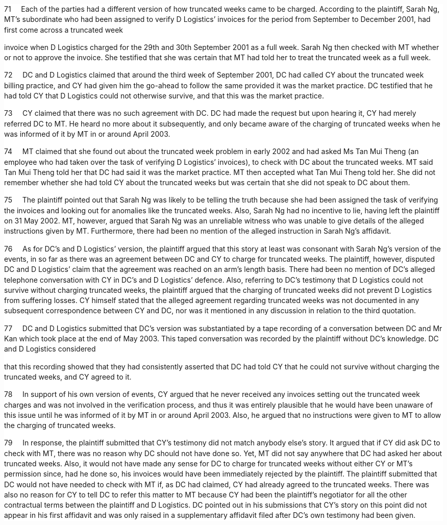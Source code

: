 71     Each of the parties had a different version of how truncated weeks came to be charged. According to the plaintiff, Sarah Ng, MT’s subordinate who had been assigned to verify D Logistics’ invoices for the period from September to December 2001, had first come across a truncated week 

invoice when D Logistics charged for the 29th and 30th September 2001 as a full week. Sarah Ng then checked with MT whether or not to approve the invoice. She testified that she was certain that MT had told her to treat the truncated week as a full week. 

72     DC and D Logistics claimed that around the third week of September 2001, DC had called CY about the truncated week billing practice, and CY had given him the go-ahead to follow the same provided it was the market practice. DC testified that he had told CY that D Logistics could not otherwise survive, and that this was the market practice. 

73     CY claimed that there was no such agreement with DC. DC had made the request but upon hearing it, CY had merely referred DC to MT. He heard no more about it subsequently, and only became aware of the charging of truncated weeks when he was informed of it by MT in or around April 2003. 

74     MT claimed that she found out about the truncated week problem in early 2002 and had asked Ms Tan Mui Theng (an employee who had taken over the task of verifying D Logistics’ invoices), to check with DC about the truncated weeks. MT said Tan Mui Theng told her that DC had said it was the market practice. MT then accepted what Tan Mui Theng told her. She did not remember whether she had told CY about the truncated weeks but was certain that she did not speak to DC about them. 

75     The plaintiff pointed out that Sarah Ng was likely to be telling the truth because she had been assigned the task of verifying the invoices and looking out for anomalies like the truncated weeks. Also, Sarah Ng had no incentive to lie, having left the plaintiff on 31 May 2002. MT, however, argued that Sarah Ng was an unreliable witness who was unable to give details of the alleged instructions given by MT. Furthermore, there had been no mention of the alleged instruction in Sarah Ng’s affidavit. 

76     As for DC’s and D Logistics’ version, the plaintiff argued that this story at least was consonant with Sarah Ng’s version of the events, in so far as there was an agreement between DC and CY to charge for truncated weeks. The plaintiff, however, disputed DC and D Logistics’ claim that the agreement was reached on an arm’s length basis. There had been no mention of DC’s alleged telephone conversation with CY in DC’s and D Logistics’ defence. Also, referring to DC’s testimony that D Logistics could not survive without charging truncated weeks, the plaintiff argued that the charging of truncated weeks did not prevent D Logistics from suffering losses. CY himself stated that the alleged agreement regarding truncated weeks was not documented in any subsequent correspondence between CY and DC, nor was it mentioned in any discussion in relation to the third quotation. 

77     DC and D Logistics submitted that DC’s version was substantiated by a tape recording of a conversation between DC and Mr Kan which took place at the end of May 2003. This taped conversation was recorded by the plaintiff without DC’s knowledge. DC and D Logistics considered 


that this recording showed that they had consistently asserted that DC had told CY that he could not survive without charging the truncated weeks, and CY agreed to it. 

78     In support of his own version of events, CY argued that he never received any invoices setting out the truncated week charges and was not involved in the verification process, and thus it was entirely plausible that he would have been unaware of this issue until he was informed of it by MT in or around April 2003. Also, he argued that no instructions were given to MT to allow the charging of truncated weeks. 

79     In response, the plaintiff submitted that CY’s testimony did not match anybody else’s story. It argued that if CY did ask DC to check with MT, there was no reason why DC should not have done so. Yet, MT did not say anywhere that DC had asked her about truncated weeks. Also, it would not have made any sense for DC to charge for truncated weeks without either CY or MT’s permission since, had he done so, his invoices would have been immediately rejected by the plaintiff. The plaintiff submitted that DC would not have needed to check with MT if, as DC had claimed, CY had already agreed to the truncated weeks. There was also no reason for CY to tell DC to refer this matter to MT because CY had been the plaintiff’s negotiator for all the other contractual terms between the plaintiff and D Logistics. DC pointed out in his submissions that CY’s story on this point did not appear in his first affidavit and was only raised in a supplementary affidavit filed after DC’s own testimony had been given. 
